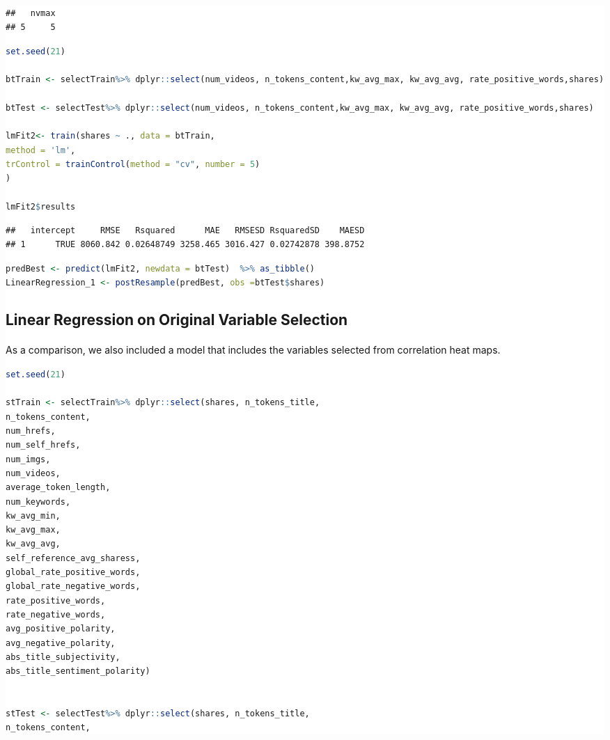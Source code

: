    ##   nvmax
    ## 5     5

``` r
set.seed(21)

btTrain <- selectTrain%>% dplyr::select(num_videos, n_tokens_content,kw_avg_max, kw_avg_avg, rate_positive_words,shares)
                                 
btTest <- selectTest%>% dplyr::select(num_videos, n_tokens_content,kw_avg_max, kw_avg_avg, rate_positive_words,shares)

lmFit2<- train(shares ~ ., data = btTrain,
method = 'lm',
trControl = trainControl(method = "cv", number = 5)
)

lmFit2$results
```

    ##   intercept     RMSE   Rsquared      MAE   RMSESD RsquaredSD    MAESD
    ## 1      TRUE 8060.842 0.02648749 3258.465 3016.427 0.02742878 398.8752

``` r
predBest <- predict(lmFit2, newdata = btTest)  %>% as_tibble()
LinearRegression_1 <- postResample(predBest, obs =btTest$shares)
```

## Linear Regression on Original Variable Selection

As a comparison, we also included a model that includes the variables
selected from correlation heat maps.

``` r
set.seed(21)

stTrain <- selectTrain%>% dplyr::select(shares, n_tokens_title,
n_tokens_content,
num_hrefs,
num_self_hrefs,
num_imgs,
num_videos,
average_token_length,
num_keywords,
kw_avg_min,
kw_avg_max,
kw_avg_avg,
self_reference_avg_sharess,
global_rate_positive_words,
global_rate_negative_words,
rate_positive_words,
rate_negative_words,
avg_positive_polarity,
avg_negative_polarity,
abs_title_subjectivity,
abs_title_sentiment_polarity)

                                 
stTest <- selectTest%>% dplyr::select(shares, n_tokens_title,
n_tokens_content,
```